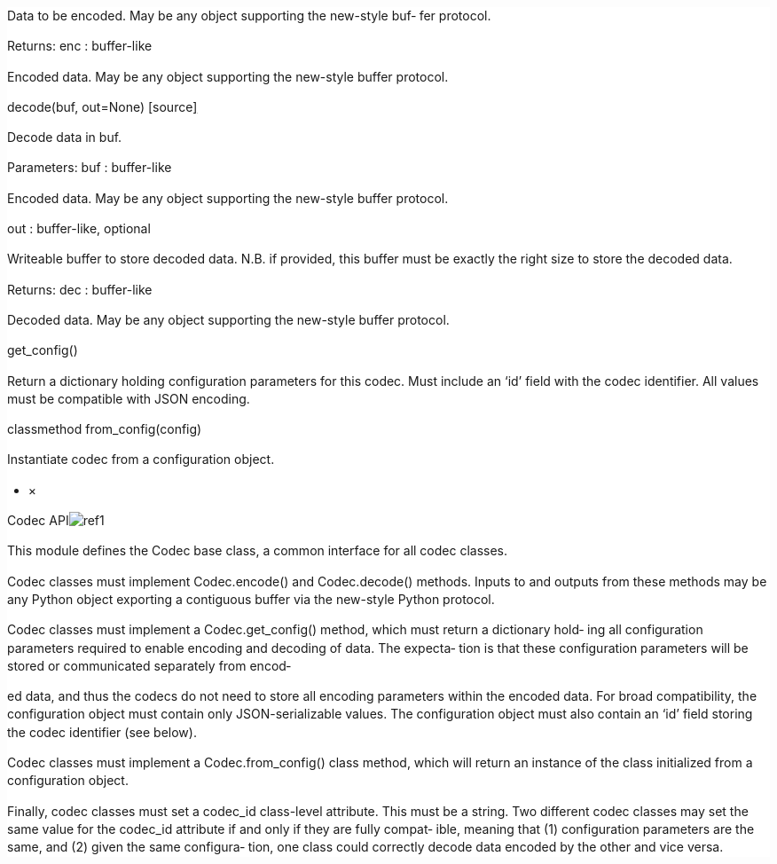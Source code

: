 Data  to be  encoded. May be  any  object  supporting the  new-style buf‐ fer protocol.

Returns: enc : buffer-like

Encoded  data.  May  be  any  object  supporting  the  new-style  buffer protocol.

decode(buf, out=None) [source[\]](https://numcodecs.readthedocs.io/en/stable/_modules/numcodecs/bz2.html#BZ2.decode)

Decode data in buf.

Parameters: buf : buffer-like

Encoded  data.  May  be  any  object  supporting  the  new-style  buffer protocol.

out : buffer-like, optional

Writeable  buffer  to  store  decoded  data.  N.B.  if provided,  this  buffer must be exactly the right size to store the decoded data.

Returns: dec : buffer-like

Decoded  data.  May  be  any  object  supporting  the  new-style  buffer protocol.

get\_config()

Return  a  dictionary holding  configuration  parameters  for this  codec.  Must  include  an  ‘id’ field with the codec identifier. All values must be compatible with JSON encoding.

classmethod from\_config(config)

Instantiate codec from a configuration object.

- ×

Codec API![ref1]

This module defines the Codec base class, a common interface for all codec classes.

Codec classes must implement  Codec.encode() and  Codec.decode() methods. Inputs to and outputs from  these  methods  may  be  any  Python  object  exporting  a  contiguous  buffer  via  the  new-style Python protocol.

Codec classes must implement a  Codec.get\_config() method, which must return a dictionary hold‐ ing all configuration  parameters  required  to enable  encoding  and  decoding  of data.  The  expecta‐ tion is that  these configuration  parameters  will be  stored  or communicated  separately from encod‐

ed  data,  and  thus  the  codecs  do  not  need  to  store  all encoding  parameters  within the  encoded data.  For broad  compatibility, the  configuration  object  must  contain  only JSON-serializable values. The configuration object must also contain an ‘id’ field storing the codec identifier (see below).

Codec classes must  implement a  Codec.from\_config() class method, which will return  an  instance of the class initialized from a configuration object.

Finally, codec classes must set a codec\_id class-level attribute. This must be a string. Two different codec classes may set the same value for the codec\_id attribute if and only if they are fully compat‐ ible,  meaning  that  (1) configuration  parameters  are  the  same,  and  (2) given  the  same  configura‐ tion, one class could correctly decode data encoded by the other and vice versa.


[ref1]: Aspose.Words.25aa547b-789b-4ec6-806c-21e65af73ac1.001.png
[ref2]: Aspose.Words.25aa547b-789b-4ec6-806c-21e65af73ac1.003.png
[ref3]: Aspose.Words.25aa547b-789b-4ec6-806c-21e65af73ac1.004.png
[ref4]: Aspose.Words.25aa547b-789b-4ec6-806c-21e65af73ac1.006.png
[ref5]: Aspose.Words.25aa547b-789b-4ec6-806c-21e65af73ac1.008.png
[ref6]: Aspose.Words.25aa547b-789b-4ec6-806c-21e65af73ac1.009.png
[ref7]: Aspose.Words.25aa547b-789b-4ec6-806c-21e65af73ac1.011.png